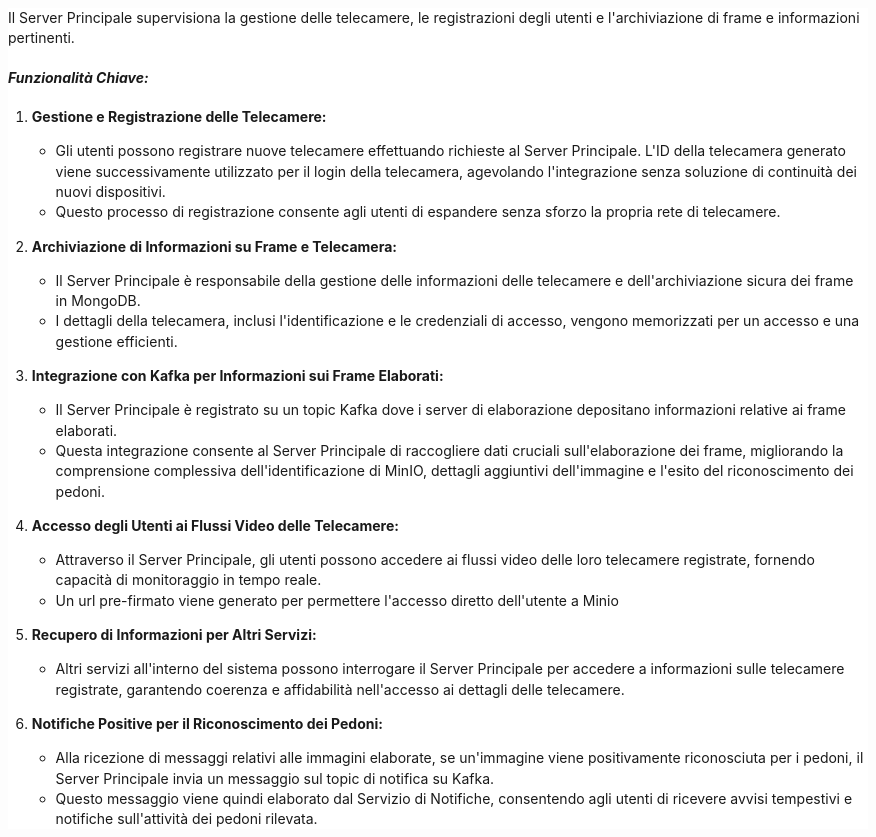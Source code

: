 Il Server Principale supervisiona
la gestione delle telecamere, le registrazioni degli utenti e l'archiviazione di frame e informazioni pertinenti.

#### *Funzionalità Chiave:*

1. **Gestione e Registrazione delle Telecamere:**

    - Gli utenti possono registrare nuove telecamere effettuando richieste al Server Principale. L'ID della telecamera
      generato viene successivamente utilizzato per il login della telecamera, agevolando l'integrazione senza soluzione
      di continuità dei nuovi dispositivi.
    - Questo processo di registrazione consente agli utenti di espandere senza sforzo la propria rete di telecamere.

2. **Archiviazione di Informazioni su Frame e Telecamera:**

    - Il Server Principale è responsabile della gestione delle informazioni delle telecamere e dell'archiviazione sicura
      dei frame in MongoDB.
    - I dettagli della telecamera, inclusi l'identificazione e le credenziali di accesso, vengono memorizzati per un
      accesso e una gestione efficienti.

3. **Integrazione con Kafka per Informazioni sui Frame Elaborati:**

    - Il Server Principale è registrato su un topic Kafka dove i server di elaborazione depositano informazioni relative
      ai frame elaborati.
    - Questa integrazione consente al Server Principale di raccogliere dati cruciali sull'elaborazione dei frame,
      migliorando la comprensione complessiva dell'identificazione di MinIO, dettagli aggiuntivi dell'immagine e l'esito
      del riconoscimento dei pedoni.

4. **Accesso degli Utenti ai Flussi Video delle Telecamere:**

    - Attraverso il Server Principale, gli utenti possono accedere ai flussi video delle loro telecamere registrate, fornendo capacità di monitoraggio in tempo reale.
    - Un url pre-firmato viene generato per permettere l'accesso diretto dell'utente a Minio

5. **Recupero di Informazioni per Altri Servizi:**

    - Altri servizi all'interno del sistema possono interrogare il Server Principale per accedere a informazioni sulle
      telecamere registrate, garantendo coerenza e affidabilità nell'accesso ai dettagli delle telecamere.

6. **Notifiche Positive per il Riconoscimento dei Pedoni:**

    - Alla ricezione di messaggi relativi alle immagini elaborate, se un'immagine viene positivamente riconosciuta per i
      pedoni, il Server Principale invia un messaggio sul topic di notifica su Kafka.
    - Questo messaggio viene quindi elaborato dal Servizio di Notifiche, consentendo agli utenti di ricevere avvisi
      tempestivi e notifiche sull'attività dei pedoni rilevata.
